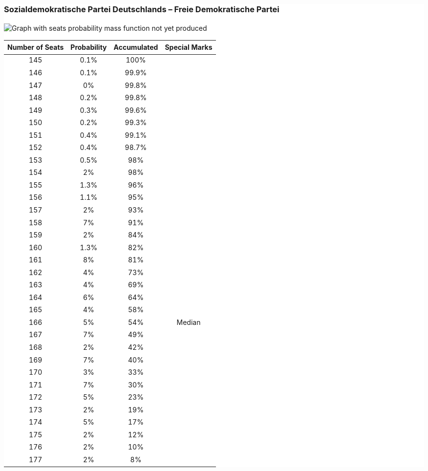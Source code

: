 ### Sozialdemokratische Partei Deutschlands – Freie Demokratische Partei

![Graph with seats probability mass function not yet produced](2020-02-17-INSAandYouGov-coalitions-seats-pmf-spd–fdp.png "Seats Probability Mass Function")

| Number of Seats | Probability | Accumulated | Special Marks |
|:---------------:|:-----------:|:-----------:|:-------------:|
| 145 | 0.1% | 100% |  |
| 146 | 0.1% | 99.9% |  |
| 147 | 0% | 99.8% |  |
| 148 | 0.2% | 99.8% |  |
| 149 | 0.3% | 99.6% |  |
| 150 | 0.2% | 99.3% |  |
| 151 | 0.4% | 99.1% |  |
| 152 | 0.4% | 98.7% |  |
| 153 | 0.5% | 98% |  |
| 154 | 2% | 98% |  |
| 155 | 1.3% | 96% |  |
| 156 | 1.1% | 95% |  |
| 157 | 2% | 93% |  |
| 158 | 7% | 91% |  |
| 159 | 2% | 84% |  |
| 160 | 1.3% | 82% |  |
| 161 | 8% | 81% |  |
| 162 | 4% | 73% |  |
| 163 | 4% | 69% |  |
| 164 | 6% | 64% |  |
| 165 | 4% | 58% |  |
| 166 | 5% | 54% | Median |
| 167 | 7% | 49% |  |
| 168 | 2% | 42% |  |
| 169 | 7% | 40% |  |
| 170 | 3% | 33% |  |
| 171 | 7% | 30% |  |
| 172 | 5% | 23% |  |
| 173 | 2% | 19% |  |
| 174 | 5% | 17% |  |
| 175 | 2% | 12% |  |
| 176 | 2% | 10% |  |
| 177 | 2% | 8% |  |